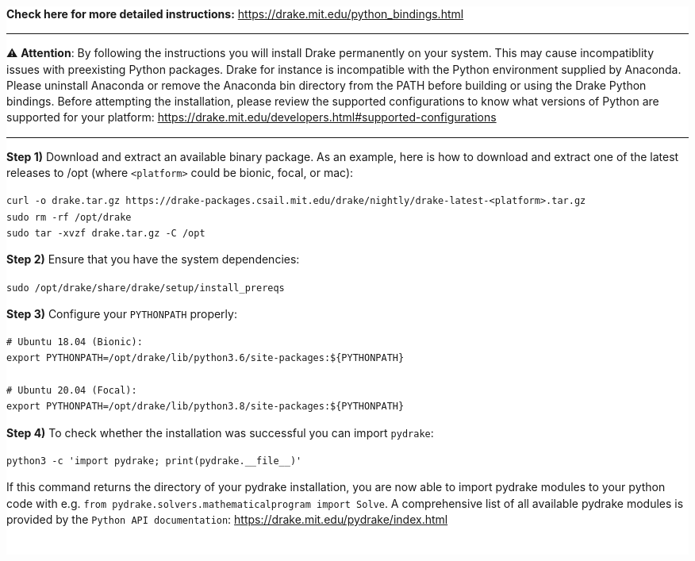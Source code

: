 
**Check here for more detailed instructions:** https://drake.mit.edu/python_bindings.html 

--------------------------------------------------------------------------------------------------------------

:warning: **Attention**: By following the instructions you will install Drake permanently on your system. This may cause incompatiblity issues with preexisting Python packages. Drake for instance is incompatible with the Python environment supplied by Anaconda. Please uninstall Anaconda or remove the Anaconda bin directory from the PATH before building or using the Drake Python bindings. Before attempting the installation, please review the supported configurations to know what versions of Python are supported for your platform: https://drake.mit.edu/developers.html#supported-configurations
  
--------------------------------------------------------------------------------------------------------------

**Step 1)** Download and extract an available binary package. As an example, here is how to download and extract one of the latest releases to /opt (where `<platform>` could be bionic, focal, or mac):

```
curl -o drake.tar.gz https://drake-packages.csail.mit.edu/drake/nightly/drake-latest-<platform>.tar.gz
sudo rm -rf /opt/drake
sudo tar -xvzf drake.tar.gz -C /opt
```

**Step 2)** Ensure that you have the system dependencies:

```
sudo /opt/drake/share/drake/setup/install_prereqs
```

**Step 3)** Configure your `PYTHONPATH` properly: 

```
# Ubuntu 18.04 (Bionic):
export PYTHONPATH=/opt/drake/lib/python3.6/site-packages:${PYTHONPATH}

# Ubuntu 20.04 (Focal):
export PYTHONPATH=/opt/drake/lib/python3.8/site-packages:${PYTHONPATH}
```

**Step 4)** To check whether the installation was successful you can import `pydrake`:

```
python3 -c 'import pydrake; print(pydrake.__file__)'
```

If this command returns the directory of your pydrake installation, you are now able to import pydrake modules to your python code with e.g. `from pydrake.solvers.mathematicalprogram import Solve`. A comprehensive list of all available pydrake modules is provided by the `Python API documentation`: https://drake.mit.edu/pydrake/index.html
  
<br>    





 
